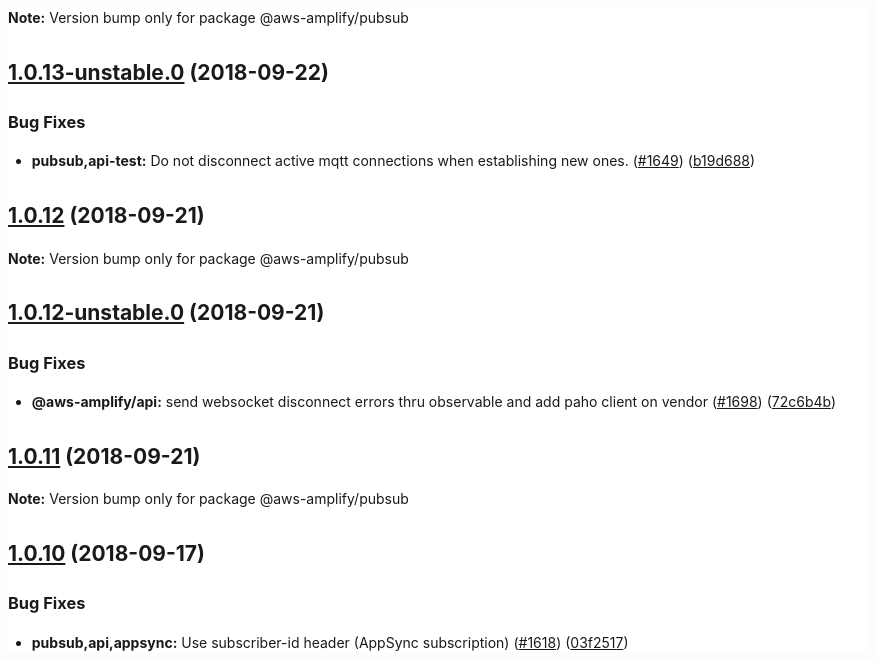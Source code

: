 **Note:** Version bump only for package @aws-amplify/pubsub

<a name="1.0.13-unstable.0"></a>

## [1.0.13-unstable.0](https://github.com/aws/aws-amplify/compare/@aws-amplify/pubsub@1.0.12...@aws-amplify/pubsub@1.0.13-unstable.0) (2018-09-22)

### Bug Fixes

- **pubsub,api-test:** Do not disconnect active mqtt connections when establishing new ones. ([#1649](https://github.com/aws/aws-amplify/issues/1649)) ([b19d688](https://github.com/aws/aws-amplify/commit/b19d688))

<a name="1.0.12"></a>

## [1.0.12](https://github.com/aws/aws-amplify/compare/@aws-amplify/pubsub@1.0.12-unstable.0...@aws-amplify/pubsub@1.0.12) (2018-09-21)

**Note:** Version bump only for package @aws-amplify/pubsub

<a name="1.0.12-unstable.0"></a>

## [1.0.12-unstable.0](https://github.com/aws/aws-amplify/compare/@aws-amplify/pubsub@1.0.10...@aws-amplify/pubsub@1.0.12-unstable.0) (2018-09-21)

### Bug Fixes

- **@aws-amplify/api:** send websocket disconnect errors thru observable and add paho client on vendor ([#1698](https://github.com/aws/aws-amplify/issues/1698)) ([72c6b4b](https://github.com/aws/aws-amplify/commit/72c6b4b))

<a name="1.0.11"></a>

## [1.0.11](https://github.com/aws/aws-amplify/compare/@aws-amplify/pubsub@1.0.10...@aws-amplify/pubsub@1.0.11) (2018-09-21)

**Note:** Version bump only for package @aws-amplify/pubsub

<a name="1.0.10"></a>

## [1.0.10](https://github.com/aws/aws-amplify/compare/@aws-amplify/pubsub@1.0.9...@aws-amplify/pubsub@1.0.10) (2018-09-17)

### Bug Fixes

- **pubsub,api,appsync:** Use subscriber-id header (AppSync subscription) ([#1618](https://github.com/aws/aws-amplify/issues/1618)) ([03f2517](https://github.com/aws/aws-amplify/commit/03f2517))

